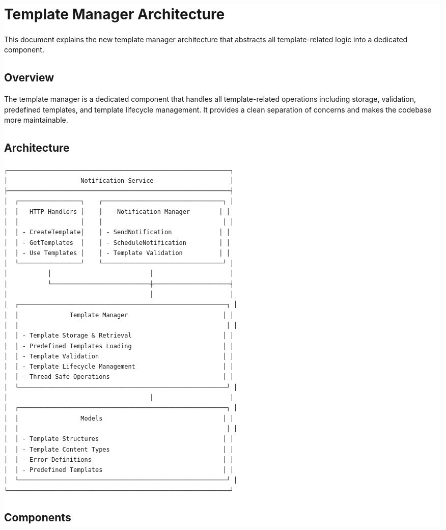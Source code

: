 # Template Manager Architecture

This document explains the new template manager architecture that abstracts all template-related logic into a dedicated component.

## Overview

The template manager is a dedicated component that handles all template-related operations including storage, validation, predefined templates, and template lifecycle management. It provides a clean separation of concerns and makes the codebase more maintainable.

## Architecture

```
┌─────────────────────────────────────────────────────────────┐
│                    Notification Service                     │
├─────────────────────────────────────────────────────────────┤
│  ┌─────────────────┐    ┌─────────────────────────────────┐ │
│  │   HTTP Handlers │    │    Notification Manager        │ │
│  │                 │    │                                 │ │
│  │ - CreateTemplate│    │ - SendNotification             │ │
│  │ - GetTemplates  │    │ - ScheduleNotification         │ │
│  │ - Use Templates │    │ - Template Validation          │ │
│  └─────────────────┘    └─────────────────────────────────┘ │
│           │                           │                     │
│           └───────────────────────────┼─────────────────────┤
│                                       │                     │
│  ┌─────────────────────────────────────────────────────────┐ │
│  │              Template Manager                          │ │
│  │                                                         │ │
│  │ - Template Storage & Retrieval                         │ │
│  │ - Predefined Templates Loading                         │ │
│  │ - Template Validation                                  │ │
│  │ - Template Lifecycle Management                        │ │
│  │ - Thread-Safe Operations                               │ │
│  └─────────────────────────────────────────────────────────┘ │
│                                       │                     │
│  ┌─────────────────────────────────────────────────────────┐ │
│  │                 Models                                 │ │
│  │                                                         │ │
│  │ - Template Structures                                  │ │
│  │ - Template Content Types                               │ │
│  │ - Error Definitions                                    │ │
│  │ - Predefined Templates                                 │ │
│  └─────────────────────────────────────────────────────────┘ │
└─────────────────────────────────────────────────────────────┘
```

## Components
